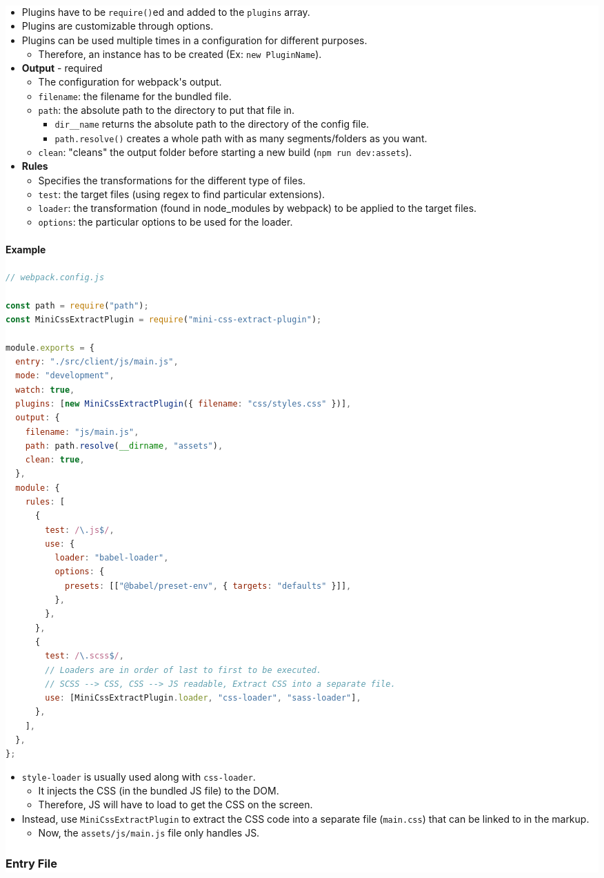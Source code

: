   - Plugins have to be `require()`ed and added to the `plugins` array.
  - Plugins are customizable through options.
  - Plugins can be used multiple times in a configuration for different purposes.
    - Therefore, an instance has to be created (Ex: `new PluginName`).
- **Output** - required
  - The configuration for webpack's output.
  - `filename`: the filename for the bundled file.
  - `path`: the absolute path to the directory to put that file in.
    - `dir__name` returns the absolute path to the directory of the config file.
    - `path.resolve()` creates a whole path with as many segments/folders as you want.
  - `clean`: "cleans" the output folder before starting a new build (`npm run dev:assets`).
- **Rules**
  - Specifies the transformations for the different type of files.
  - `test`: the target files (using regex to find particular extensions).
  - `loader`: the transformation (found in node_modules by webpack) to be applied to the target files.
  - `options`: the particular options to be used for the loader.
#### Example
```js
// webpack.config.js

const path = require("path");
const MiniCssExtractPlugin = require("mini-css-extract-plugin");

module.exports = {
  entry: "./src/client/js/main.js",
  mode: "development",
  watch: true,
  plugins: [new MiniCssExtractPlugin({ filename: "css/styles.css" })],
  output: {
    filename: "js/main.js",
    path: path.resolve(__dirname, "assets"),
    clean: true,
  },
  module: {
    rules: [
      {
        test: /\.js$/,
        use: {
          loader: "babel-loader",
          options: {
            presets: [["@babel/preset-env", { targets: "defaults" }]],
          },
        },
      },
      {
        test: /\.scss$/,
        // Loaders are in order of last to first to be executed.
        // SCSS --> CSS, CSS --> JS readable, Extract CSS into a separate file.
        use: [MiniCssExtractPlugin.loader, "css-loader", "sass-loader"],
      },
    ],
  },
};
```
- `style-loader` is usually used along with `css-loader`.
  - It injects the CSS (in the bundled JS file) to the DOM.
  - Therefore, JS will have to load to get the CSS on the screen.
- Instead, use `MiniCssExtractPlugin` to extract the CSS code into a separate file (`main.css`) that can be linked to in the markup.
  - Now, the `assets/js/main.js` file only handles JS.
### Entry File
```js
```